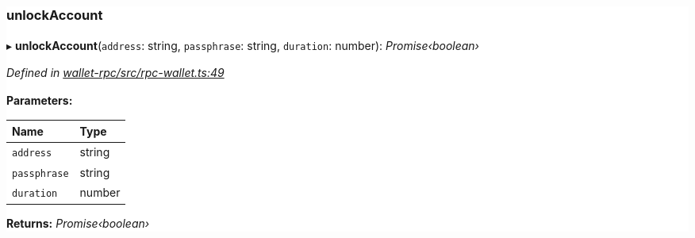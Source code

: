 ### unlockAccount

▸ **unlockAccount**\(`address`: string, `passphrase`: string, `duration`: number\): _Promise‹boolean›_

_Defined in_ [_wallet-rpc/src/rpc-wallet.ts:49_](https://github.com/celo-org/celo-monorepo/blob/master/packages/sdk/wallets/wallet-rpc/src/rpc-wallet.ts#L49)

**Parameters:**

| Name | Type |
| :--- | :--- |
| `address` | string |
| `passphrase` | string |
| `duration` | number |

**Returns:** _Promise‹boolean›_

